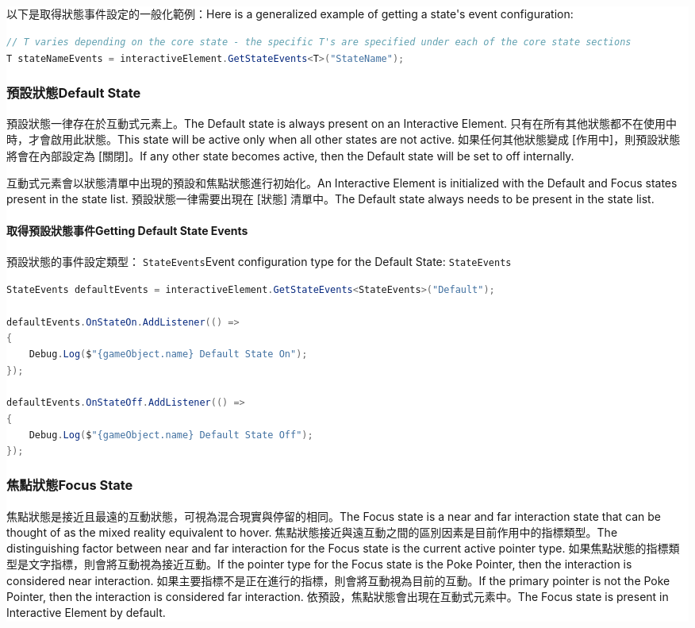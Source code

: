 <span data-ttu-id="8fe3d-167">以下是取得狀態事件設定的一般化範例：</span><span class="sxs-lookup"><span data-stu-id="8fe3d-167">Here is a generalized example of getting a state's event configuration:</span></span>

```c#
// T varies depending on the core state - the specific T's are specified under each of the core state sections
T stateNameEvents = interactiveElement.GetStateEvents<T>("StateName");
```

### <a name="default-state"></a><span data-ttu-id="8fe3d-168">預設狀態</span><span class="sxs-lookup"><span data-stu-id="8fe3d-168">Default State</span></span>

<span data-ttu-id="8fe3d-169">預設狀態一律存在於互動式元素上。</span><span class="sxs-lookup"><span data-stu-id="8fe3d-169">The Default state is always present on an Interactive Element.</span></span>  <span data-ttu-id="8fe3d-170">只有在所有其他狀態都不在使用中時，才會啟用此狀態。</span><span class="sxs-lookup"><span data-stu-id="8fe3d-170">This state will be active only when all other states are not active.</span></span>  <span data-ttu-id="8fe3d-171">如果任何其他狀態變成 [作用中]，則預設狀態將會在內部設定為 [關閉]。</span><span class="sxs-lookup"><span data-stu-id="8fe3d-171">If any other state becomes active, then the Default state will be set to off internally.</span></span> 

<span data-ttu-id="8fe3d-172">互動式元素會以狀態清單中出現的預設和焦點狀態進行初始化。</span><span class="sxs-lookup"><span data-stu-id="8fe3d-172">An Interactive Element is initialized with the Default and Focus states present in the state list.</span></span> <span data-ttu-id="8fe3d-173">預設狀態一律需要出現在 [狀態] 清單中。</span><span class="sxs-lookup"><span data-stu-id="8fe3d-173">The Default state always needs to be present in the state list.</span></span> 

#### <a name="getting-default-state-events"></a><span data-ttu-id="8fe3d-174">取得預設狀態事件</span><span class="sxs-lookup"><span data-stu-id="8fe3d-174">Getting Default State Events</span></span>

<span data-ttu-id="8fe3d-175">預設狀態的事件設定類型： `StateEvents`</span><span class="sxs-lookup"><span data-stu-id="8fe3d-175">Event configuration type for the Default State: `StateEvents`</span></span>

```c#
StateEvents defaultEvents = interactiveElement.GetStateEvents<StateEvents>("Default");

defaultEvents.OnStateOn.AddListener(() =>
{
    Debug.Log($"{gameObject.name} Default State On");
});

defaultEvents.OnStateOff.AddListener(() =>
{
    Debug.Log($"{gameObject.name} Default State Off");
});
```

### <a name="focus-state"></a><span data-ttu-id="8fe3d-176">焦點狀態</span><span class="sxs-lookup"><span data-stu-id="8fe3d-176">Focus State</span></span>

<span data-ttu-id="8fe3d-177">焦點狀態是接近且最遠的互動狀態，可視為混合現實與停留的相同。</span><span class="sxs-lookup"><span data-stu-id="8fe3d-177">The Focus state is a near and far interaction state that can be thought of as the mixed reality equivalent to hover.</span></span> <span data-ttu-id="8fe3d-178">焦點狀態接近與遠互動之間的區別因素是目前作用中的指標類型。</span><span class="sxs-lookup"><span data-stu-id="8fe3d-178">The distinguishing factor between near and far interaction for the Focus state is the current active pointer type.</span></span>  <span data-ttu-id="8fe3d-179">如果焦點狀態的指標類型是文字指標，則會將互動視為接近互動。</span><span class="sxs-lookup"><span data-stu-id="8fe3d-179">If the pointer type for the Focus state is the Poke Pointer, then the interaction is considered near interaction.</span></span>  <span data-ttu-id="8fe3d-180">如果主要指標不是正在進行的指標，則會將互動視為目前的互動。</span><span class="sxs-lookup"><span data-stu-id="8fe3d-180">If the primary pointer is not the Poke Pointer, then the interaction is considered far interaction.</span></span> <span data-ttu-id="8fe3d-181">依預設，焦點狀態會出現在互動式元素中。</span><span class="sxs-lookup"><span data-stu-id="8fe3d-181">The Focus state is present in Interactive Element by default.</span></span>
